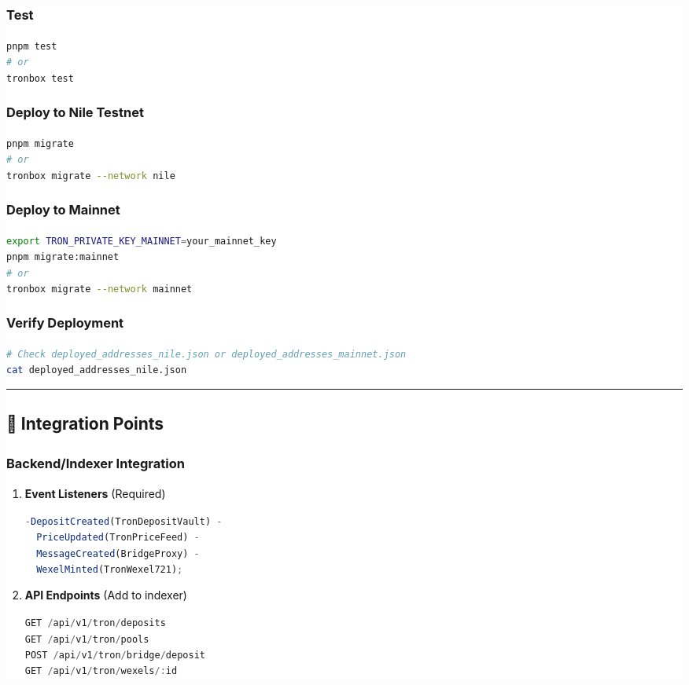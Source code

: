 ### Test

```bash
pnpm test
# or
tronbox test
```

### Deploy to Nile Testnet

```bash
pnpm migrate
# or
tronbox migrate --network nile
```

### Deploy to Mainnet

```bash
export TRON_PRIVATE_KEY_MAINNET=your_mainnet_key
pnpm migrate:mainnet
# or
tronbox migrate --network mainnet
```

### Verify Deployment

```bash
# Check deployed_addresses_nile.json or deployed_addresses_mainnet.json
cat deployed_addresses_nile.json
```

---

## 🔗 Integration Points

### Backend/Indexer Integration

1. **Event Listeners** (Required)

   ```typescript
   -DepositCreated(TronDepositVault) -
     PriceUpdated(TronPriceFeed) -
     MessageCreated(BridgeProxy) -
     WexelMinted(TronWexel721);
   ```

2. **API Endpoints** (Add to indexer)

   ```typescript
   GET /api/v1/tron/deposits
   GET /api/v1/tron/pools
   POST /api/v1/tron/bridge/deposit
   GET /api/v1/tron/wexels/:id
   ```
